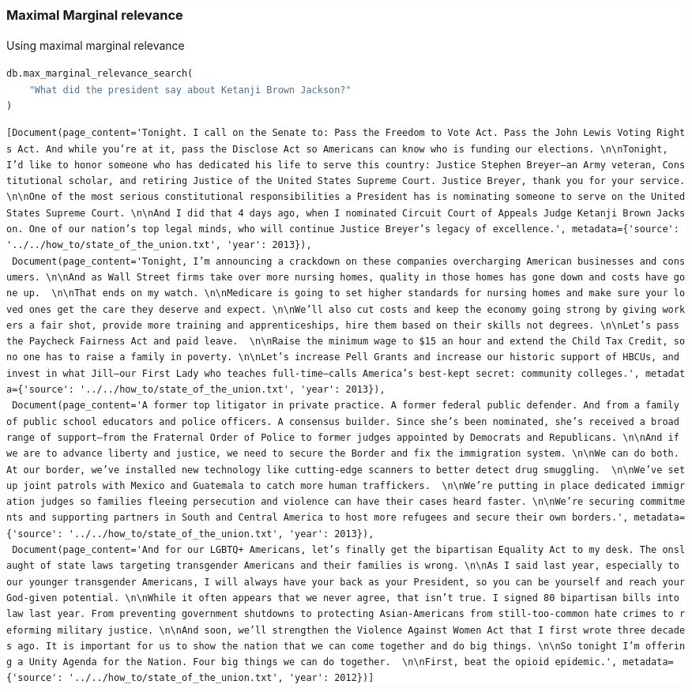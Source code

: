 

### Maximal Marginal relevance
Using maximal marginal relevance


```python
db.max_marginal_relevance_search(
    "What did the president say about Ketanji Brown Jackson?"
)
```




    [Document(page_content='Tonight. I call on the Senate to: Pass the Freedom to Vote Act. Pass the John Lewis Voting Rights Act. And while you’re at it, pass the Disclose Act so Americans can know who is funding our elections. \n\nTonight, I’d like to honor someone who has dedicated his life to serve this country: Justice Stephen Breyer—an Army veteran, Constitutional scholar, and retiring Justice of the United States Supreme Court. Justice Breyer, thank you for your service. \n\nOne of the most serious constitutional responsibilities a President has is nominating someone to serve on the United States Supreme Court. \n\nAnd I did that 4 days ago, when I nominated Circuit Court of Appeals Judge Ketanji Brown Jackson. One of our nation’s top legal minds, who will continue Justice Breyer’s legacy of excellence.', metadata={'source': '../../how_to/state_of_the_union.txt', 'year': 2013}),
     Document(page_content='Tonight, I’m announcing a crackdown on these companies overcharging American businesses and consumers. \n\nAnd as Wall Street firms take over more nursing homes, quality in those homes has gone down and costs have gone up.  \n\nThat ends on my watch. \n\nMedicare is going to set higher standards for nursing homes and make sure your loved ones get the care they deserve and expect. \n\nWe’ll also cut costs and keep the economy going strong by giving workers a fair shot, provide more training and apprenticeships, hire them based on their skills not degrees. \n\nLet’s pass the Paycheck Fairness Act and paid leave.  \n\nRaise the minimum wage to $15 an hour and extend the Child Tax Credit, so no one has to raise a family in poverty. \n\nLet’s increase Pell Grants and increase our historic support of HBCUs, and invest in what Jill—our First Lady who teaches full-time—calls America’s best-kept secret: community colleges.', metadata={'source': '../../how_to/state_of_the_union.txt', 'year': 2013}),
     Document(page_content='A former top litigator in private practice. A former federal public defender. And from a family of public school educators and police officers. A consensus builder. Since she’s been nominated, she’s received a broad range of support—from the Fraternal Order of Police to former judges appointed by Democrats and Republicans. \n\nAnd if we are to advance liberty and justice, we need to secure the Border and fix the immigration system. \n\nWe can do both. At our border, we’ve installed new technology like cutting-edge scanners to better detect drug smuggling.  \n\nWe’ve set up joint patrols with Mexico and Guatemala to catch more human traffickers.  \n\nWe’re putting in place dedicated immigration judges so families fleeing persecution and violence can have their cases heard faster. \n\nWe’re securing commitments and supporting partners in South and Central America to host more refugees and secure their own borders.', metadata={'source': '../../how_to/state_of_the_union.txt', 'year': 2013}),
     Document(page_content='And for our LGBTQ+ Americans, let’s finally get the bipartisan Equality Act to my desk. The onslaught of state laws targeting transgender Americans and their families is wrong. \n\nAs I said last year, especially to our younger transgender Americans, I will always have your back as your President, so you can be yourself and reach your God-given potential. \n\nWhile it often appears that we never agree, that isn’t true. I signed 80 bipartisan bills into law last year. From preventing government shutdowns to protecting Asian-Americans from still-too-common hate crimes to reforming military justice. \n\nAnd soon, we’ll strengthen the Violence Against Women Act that I first wrote three decades ago. It is important for us to show the nation that we can come together and do big things. \n\nSo tonight I’m offering a Unity Agenda for the Nation. Four big things we can do together.  \n\nFirst, beat the opioid epidemic.', metadata={'source': '../../how_to/state_of_the_union.txt', 'year': 2012})]
